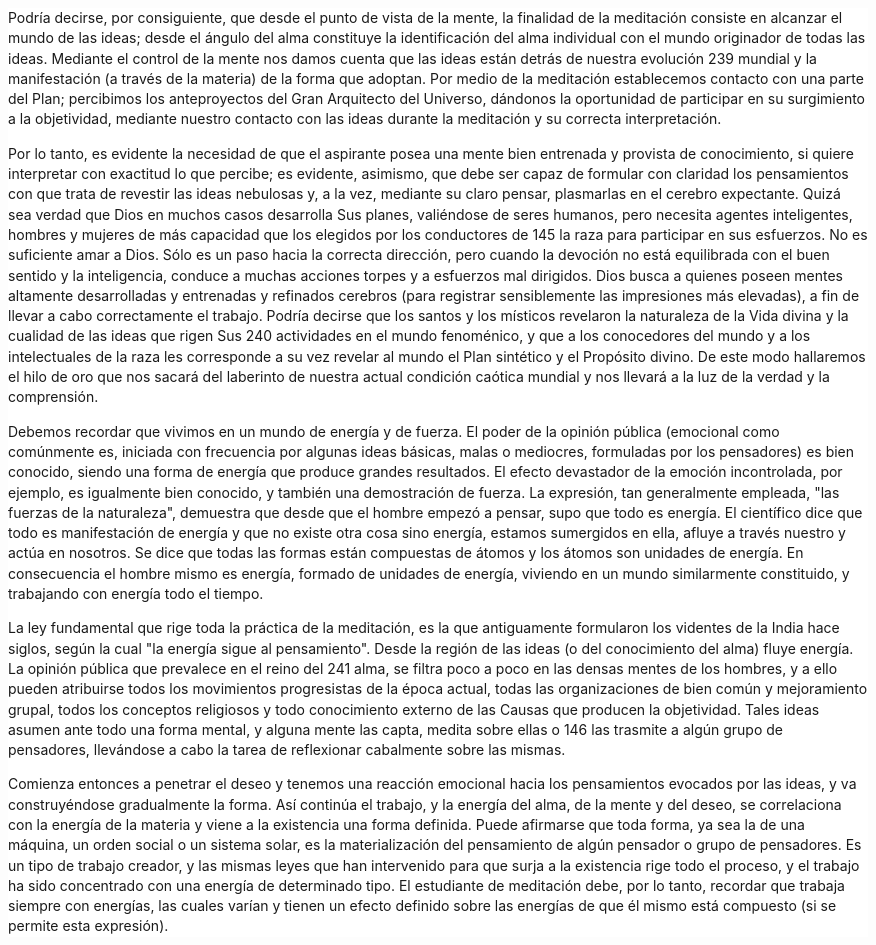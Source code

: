 Podría decirse, por consiguiente, que desde el punto de vista de la mente, la finalidad de la meditación consiste en alcanzar el mundo de las ideas; desde el ángulo del alma constituye la identificación del alma individual con el mundo originador de todas las ideas. Mediante el control de la mente nos damos cuenta que las ideas están detrás de nuestra evolución <pin lang="en">239</pin> mundial y la manifestación (a través de la materia) de la forma que adoptan. Por medio de la meditación establecemos contacto con una parte del Plan; percibimos los anteproyectos del Gran Arquitecto del Universo, dándonos la oportunidad de participar en su surgimiento a la objetividad, mediante nuestro contacto con las ideas durante la meditación y su correcta interpretación.

Por lo tanto, es evidente la necesidad de que el aspirante posea una mente bien entrenada y provista de conocimiento, si quiere interpretar con exactitud lo que percibe; es evidente, asimismo, que debe ser capaz de formular con claridad los pensamientos con que trata de revestir las ideas nebulosas y, a la vez, mediante su claro pensar, plasmarlas en el cerebro expectante. Quizá sea verdad que Dios en muchos casos desarrolla Sus planes, valiéndose de seres humanos, pero necesita agentes inteligentes, hombres y mujeres de más capacidad que los elegidos por los conductores de <pin lang="es">145</pin> la raza para participar en sus esfuerzos. No es suficiente amar a Dios. Sólo es un paso hacia la correcta dirección, pero cuando la devoción no está equilibrada con el buen sentido y la inteligencia, conduce a muchas acciones torpes y a esfuerzos mal dirigidos. Dios busca a quienes poseen mentes altamente desarrolladas y entrenadas y refinados cerebros (para registrar sensiblemente las impresiones más elevadas), a fin de llevar a cabo correctamente el trabajo. Podría decirse que los santos y los místicos revelaron la naturaleza de la Vida divina y la cualidad de las ideas que rigen Sus <pin lang="en">240</pin> actividades en el mundo fenoménico, y que a los conocedores del mundo y a los intelectuales de la raza les corresponde a su vez revelar al mundo el Plan sintético y el Propósito divino. De este modo hallaremos el hilo de oro que nos sacará del laberinto de nuestra actual condición caótica mundial y nos llevará a la luz de la verdad y la comprensión.

Debemos recordar que vivimos en un mundo de energía y de fuerza. El poder de la opinión pública (emocional como comúnmente es, iniciada con frecuencia por algunas ideas básicas, malas o mediocres, formuladas por los pensadores) es bien conocido, siendo una forma de energía que produce grandes resultados. El efecto devastador de la emoción incontrolada, por ejemplo, es igualmente bien conocido, y también una demostración de fuerza. La expresión, tan generalmente empleada, "las fuerzas de la naturaleza", demuestra que desde que el hombre empezó a pensar, supo que todo es energía. El científico dice que todo es manifestación de energía y que no existe otra cosa sino energía, estamos sumergidos en ella, afluye a través nuestro y actúa en nosotros. Se dice que todas las formas están compuestas de átomos y los átomos son unidades de energía. En consecuencia el hombre mismo es energía, formado de unidades de energía, viviendo en un mundo similarmente constituido, y trabajando con energía todo el tiempo.

La ley fundamental que rige toda la práctica de la meditación, es la que antiguamente formularon los videntes de la India hace siglos, según la cual "la energía sigue al pensamiento". Desde la región de las ideas (o del conocimiento del alma) fluye energía. La opinión pública que prevalece en el reino del <pin lang="en">241</pin> alma, se filtra poco a poco en las densas mentes de los hombres, y a ello pueden atribuirse todos los movimientos progresistas de la época actual, todas las organizaciones de bien común y mejoramiento grupal, todos los conceptos religiosos y todo conocimiento externo de las Causas que producen la objetividad. Tales ideas asumen ante todo una forma mental, y alguna mente las capta, medita sobre ellas o <pin lang="es">146</pin> las trasmite a algún grupo de pensadores, llevándose a cabo la tarea de reflexionar cabalmente sobre las mismas.

Comienza entonces a penetrar el deseo y tenemos una reacción emocional hacia los pensamientos evocados por las ideas, y va construyéndose gradualmente la forma. Así continúa el trabajo, y la energía del alma, de la mente y del deseo, se correlaciona con la energía de la materia y viene a la existencia una forma definida. Puede afirmarse que toda forma, ya sea la de una máquina, un orden social o un sistema solar, es la materialización del pensamiento de algún pensador o grupo de pensadores. Es un tipo de trabajo creador, y las mismas leyes que han intervenido para que surja a la existencia rige todo el proceso, y el trabajo ha sido concentrado con una energía de determinado tipo. El estudiante de meditación debe, por lo tanto, recordar que trabaja siempre con energías, las cuales varían y tienen un efecto definido sobre las energías de que él mismo está compuesto (si se permite esta expresión).
